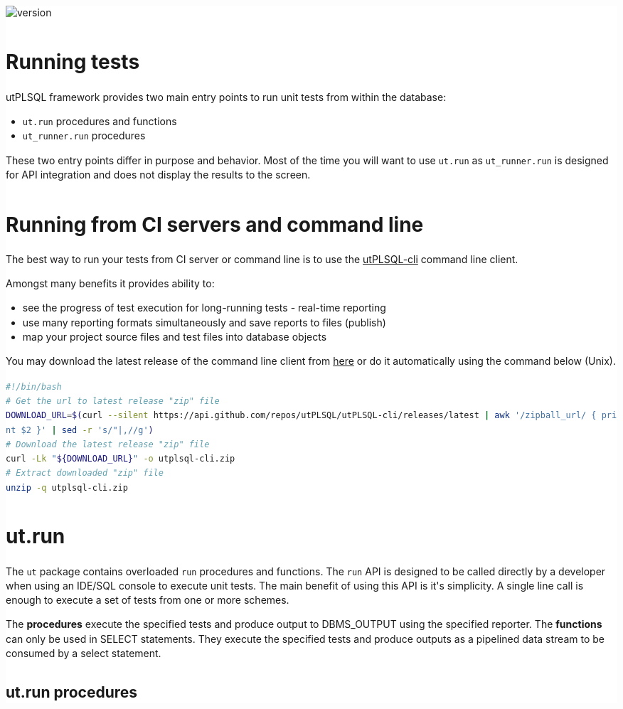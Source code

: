 ![version](https://img.shields.io/badge/version-v3.1.7.2935--develop-blue.svg)

# Running tests

utPLSQL framework provides two main entry points to run unit tests from within the database: 

- `ut.run` procedures and functions
- `ut_runner.run` procedures

These two entry points differ in purpose and behavior.
Most of the time you will want to use `ut.run` as `ut_runner.run` is designed for API integration and does not display the results to the screen.

# Running from CI servers and command line

The best way to run your tests from CI server or command line is to use the [utPLSQL-cli](https://github.com/utPLSQL/utPLSQL-cli) command line client.

Amongst many benefits it provides ability to:
* see the progress of test execution for long-running tests - real-time reporting
* use many reporting formats simultaneously and save reports to files (publish)
* map your project source files and test files into database objects 

You may download the latest release of the command line client from [here](https://github.com/utPLSQL/utPLSQL-cli/releases/latest) or do it automatically using the command below (Unix).

```bash
#!/bin/bash
# Get the url to latest release "zip" file
DOWNLOAD_URL=$(curl --silent https://api.github.com/repos/utPLSQL/utPLSQL-cli/releases/latest | awk '/zipball_url/ { print $2 }' | sed -r 's/"|,//g')
# Download the latest release "zip" file
curl -Lk "${DOWNLOAD_URL}" -o utplsql-cli.zip
# Extract downloaded "zip" file
unzip -q utplsql-cli.zip
```

# ut.run

The `ut` package contains overloaded `run` procedures and functions.
The `run` API is designed to be called directly by a developer when using an IDE/SQL console to execute unit tests.
The main benefit of using this API is it's simplicity.
A single line call is enough to execute a set of tests from one or more schemes.

The **procedures** execute the specified tests and produce output to DBMS_OUTPUT using the specified reporter.
The **functions** can only be used in SELECT statements. They execute the specified tests and produce outputs as a pipelined data stream to be consumed by a select statement.

## ut.run procedures
